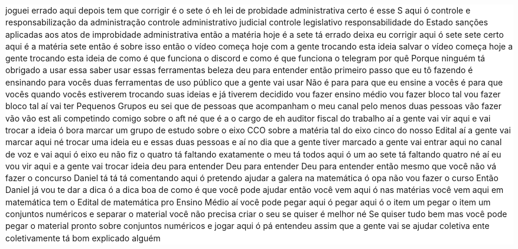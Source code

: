 joguei errado aqui depois tem que
corrigir é o sete ó eh lei de probidade
administrativa certo é esse S aqui ó
controle e responsabilização da
administração controle administrativo
judicial controle legislativo
responsabilidade do Estado sanções
aplicadas aos atos de improbidade
administrativa então a matéria hoje é a
sete tá errado deixa eu corrigir aqui ó
sete sete certo aqui é a matéria sete
então é sobre isso então o vídeo começa
hoje com a gente trocando esta ideia
salvar o vídeo começa hoje a gente
trocando esta ideia de como é que
funciona o discord e como é que funciona
o telegram por quê Porque ninguém tá
obrigado a usar essa saber usar essas
ferramentas beleza deu para entender
então primeiro passo que eu tô fazendo é
ensinando para vocês duas ferramentas de
uso público que a gente vai usar Não é
para para que eu ensine a vocês é para
que vocês quando vocês estiverem
trocando suas ideias e já tiverem
decidido vou fazer ensino médio vou
fazer bloco tal vou fazer bloco tal aí
vai ter Pequenos Grupos eu sei que de
pessoas que acompanham o meu canal pelo
menos duas pessoas vão fazer vão vão est
ali competindo comigo sobre o aft né que
é a o cargo de eh auditor fiscal do
trabalho aí a gente vai vir aqui e vai
trocar a ideia ó bora marcar um grupo de
estudo sobre o eixo CCO sobre a matéria
tal do eixo cinco do nosso Edital aí a
gente vai marcar aqui né trocar uma
ideia eu e essas duas pessoas e aí no
dia que a gente tiver marcado a gente
vai entrar aqui no canal de voz e vai
aqui ó eixo eu não fiz o quatro tá
faltando exatamente o meu tá todos aqui
ó um ao sete tá faltando quatro né aí eu
vou vir aqui e a gente vai trocar ideia
deu para entender Deu para entender Deu
para entender então mesmo que você não
vá fazer o concurso Daniel tá tá tá
comentando aqui ó pretendo ajudar a
galera na matemática ó opa não vou fazer
o curso Então Daniel já vou te dar a
dica ó a dica boa de como é que você
pode ajudar então você vem aqui ó nas
matérias você vem aqui em matemática tem
o Edital de matemática pro Ensino Médio
aí você pode pegar aqui ó pegar aqui ó o
item um pegar o item um conjuntos
numéricos e separar o material você não
precisa criar o seu se quiser é melhor
né Se quiser tudo bem mas você pode
pegar o material pronto sobre conjuntos
numéricos e jogar aqui ó pá entendeu
assim que a gente vai se ajudar coletiva
ente
coletivamente tá bom explicado alguém